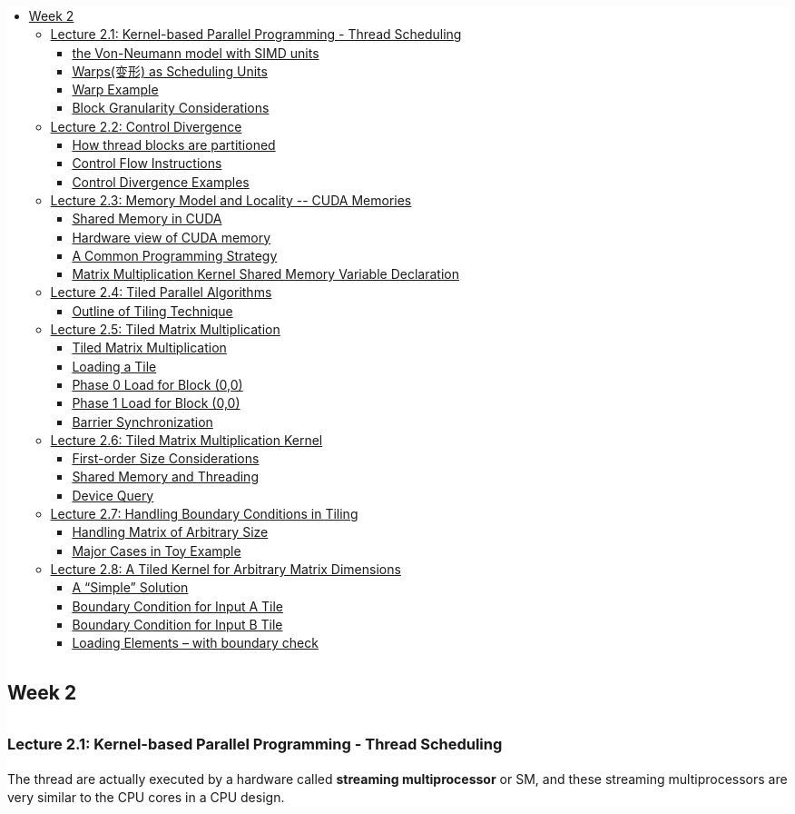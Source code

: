 [](...menustart)

- [Week 2](#65c4ba2387f7eb9eb19a3404f6e9e578)
    - [Lecture 2.1: Kernel-based Parallel Programming - Thread Scheduling](#0002eb0b09283b59a8dfd367e68f2828)
        - [the Von-Neumann model with SIMD units](#585e29d9c9ba7bf2c1b5471e7378a866)
        - [Warps(变形) as Scheduling Units](#a90029d0415e65f69dd99367923c951a)
        - [Warp Example](#789c3a65c368f07af19c9140ed4fcee9)
        - [Block Granularity Considerations](#80b1f47d5a822a86d12e6c89a809528c)
    - [Lecture 2.2: Control Divergence](#4bbd287817b082c0c66c8d3511e8561c)
        - [How thread blocks are partitioned](#839b56bd18fadb576e93f6cad503342c)
        - [Control Flow Instructions](#3a61428f682a64764c8ee10cb08047c9)
        - [Control Divergence Examples](#2b5d215bd8a777456df7e1798de92043)
    - [Lecture 2.3: Memory Model and Locality -- CUDA Memories](#1f0e12d8037b1360b152b3919758c50f)
        - [Shared Memory in CUDA](#1219239487fe58703cbeef6926565678)
        - [Hardware view of CUDA memory](#b219e36479cf5b980f9392c55e0ebf6c)
        - [A Common Programming Strategy](#3183ab10ebc57b727dff3bb7ab220612)
        - [Matrix Multiplication Kernel Shared Memory Variable Declaration](#7d42b61796363f73a5cb34b3454dd847)
    - [Lecture 2.4: Tiled Parallel Algorithms](#fa264df43ed0c870866e5a1189dfca2d)
        - [Outline of Tiling Technique](#c9f42b2d9c227c29799c484b06381309)
    - [Lecture 2.5: Tiled Matrix Multiplication](#df7f258b3c190a7786a73969f40c7876)
        - [Tiled Matrix Multiplication](#e6bb7ec2f47353d90a937519a9bbdcd0)
        - [Loading a Tile](#54c3487cbed905442216bd53f2aa807d)
        - [Phase 0 Load for Block (0,0)](#e7ae5e8476caaef36b7b325efe6ea38f)
        - [Phase 1 Load for Block (0,0)](#4e844bfec02b6eb7144678d613169a5e)
        - [Barrier Synchronization](#05f6e5f0aec3c722b0c365e005707ab6)
    - [Lecture 2.6: Tiled Matrix Multiplication Kernel](#8c20d72295f054dfec39cceaff3d05b6)
        - [First-order Size Considerations](#d341490ecbbce14eba0d2e9cf03b4fcd)
        - [Shared Memory and Threading](#b26dad104ff5019d6d087dec37d62783)
        - [Device Query](#afb88027399d01d622718722195efb3b)
    - [Lecture 2.7: Handling Boundary Conditions in Tiling](#632e348b2be685fb56cf013fe7edea7e)
        - [Handling Matrix of Arbitrary Size](#36163dc0760ea3b315915b599cd4fa2b)
        - [Major Cases in Toy Example](#81697492e4e1b62b3f2352852d2c0fb8)
    - [Lecture 2.8: A Tiled Kernel for Arbitrary Matrix Dimensions](#8d2db0c8d46de05bfb88b8206028adca)
        - [A “Simple” Solution](#980269dfb458cf354a27f8af783f6cc1)
        - [Boundary Condition for Input A Tile](#f19c19580a27edbfffc35f335206a7d3)
        - [Boundary Condition for Input B Tile](#c99cbcd4928e3eed824dec8e069f9af9)
        - [Loading Elements – with boundary check](#bcadae33273a0da5fc70f9ec2e3e311e)

[](...menuend)


<h2 id="65c4ba2387f7eb9eb19a3404f6e9e578"></h2>

## Week 2

<h2 id="0002eb0b09283b59a8dfd367e68f2828"></h2>

### Lecture 2.1: Kernel-based Parallel Programming - Thread Scheduling 

The thread are actually executed by a hardware called **streaming multiprocessor** or SM, and these streaming multiprocessors are very similar to the CPU cores in a CPU design.
